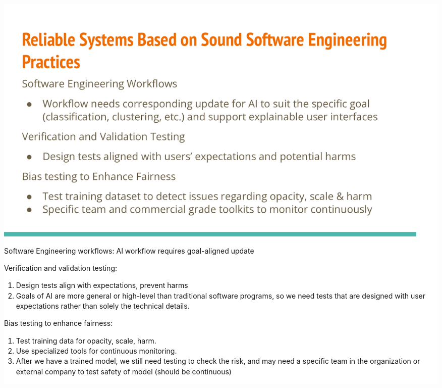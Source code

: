   <td><img src="../images/week14/day1/E.jpg" width="95%"></td>
</tr>
  <td colspan=1 align="center"><b></b></td>
</table>

Software Engineering workflows:  AI workflow requires goal-aligned update 

Verification and validation testing:
1. Design tests align with expectations, prevent harms
2. Goals of AI are more general or high-level than traditional software programs, so we need tests that are designed with user expectations rather than solely the technical details.
   
Bias testing to enhance fairness: 
1. Test training data for opacity, scale, harm.
2. Use specialized tools for continuous monitoring.
3. After we have a trained model, we still need testing to check the risk, and may need a specific team in the organization or external company to test safety of model (should be continuous)




<table><tr>